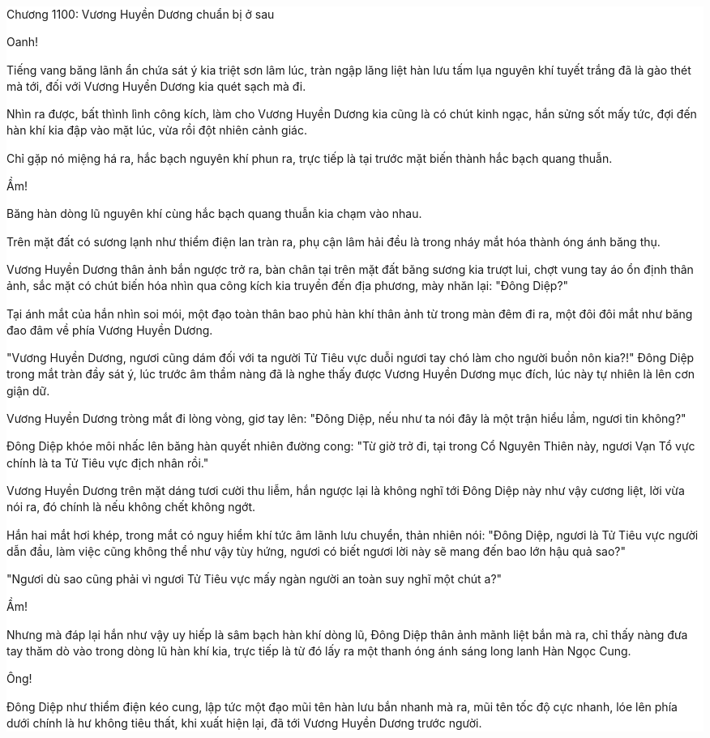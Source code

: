 




Chương 1100: Vương Huyền Dương chuẩn bị ở sau


Oanh!

Tiếng vang băng lãnh ẩn chứa sát ý kia triệt sơn lâm lúc, tràn ngập lăng liệt hàn lưu tấm lụa nguyên khí tuyết trắng đã là gào thét mà tới, đối với Vương Huyền Dương kia quét sạch mà đi.

Nhìn ra được, bất thình lình công kích, làm cho Vương Huyền Dương kia cũng là có chút kinh ngạc, hắn sửng sốt mấy tức, đợi đến hàn khí kia đập vào mặt lúc, vừa rồi đột nhiên cảnh giác.

Chỉ gặp nó miệng há ra, hắc bạch nguyên khí phun ra, trực tiếp là tại trước mặt biến thành hắc bạch quang thuẫn.

Ầm!

Băng hàn dòng lũ nguyên khí cùng hắc bạch quang thuẫn kia chạm vào nhau.

Trên mặt đất có sương lạnh như thiểm điện lan tràn ra, phụ cận lâm hải đều là trong nháy mắt hóa thành óng ánh băng thụ.

Vương Huyền Dương thân ảnh bắn ngược trở ra, bàn chân tại trên mặt đất băng sương kia trượt lui, chợt vung tay áo ổn định thân ảnh, sắc mặt có chút biến hóa nhìn qua công kích kia truyền đến địa phương, mày nhăn lại: "Đông Diệp?"

Tại ánh mắt của hắn nhìn soi mói, một đạo toàn thân bao phủ hàn khí thân ảnh từ trong màn đêm đi ra, một đôi đôi mắt như băng đao đâm về phía Vương Huyền Dương.

"Vương Huyền Dương, ngươi cũng dám đối với ta người Tử Tiêu vực duỗi ngươi tay chó làm cho người buồn nôn kia?!" Đông Diệp trong mắt tràn đầy sát ý, lúc trước âm thầm nàng đã là nghe thấy được Vương Huyền Dương mục đích, lúc này tự nhiên là lên cơn giận dữ.

Vương Huyền Dương tròng mắt đi lòng vòng, giơ tay lên: "Đông Diệp, nếu như ta nói đây là một trận hiểu lầm, ngươi tin không?"

Đông Diệp khóe môi nhấc lên băng hàn quyết nhiên đường cong: "Từ giờ trở đi, tại trong Cổ Nguyên Thiên này, ngươi Vạn Tổ vực chính là ta Tử Tiêu vực địch nhân rồi."

Vương Huyền Dương trên mặt dáng tươi cười thu liễm, hắn ngược lại là không nghĩ tới Đông Diệp này như vậy cương liệt, lời vừa nói ra, đó chính là nếu không chết không ngớt.

Hắn hai mắt hơi khép, trong mắt có nguy hiểm khí tức âm lãnh lưu chuyển, thản nhiên nói: "Đông Diệp, ngươi là Tử Tiêu vực người dẫn đầu, làm việc cũng không thể như vậy tùy hứng, ngươi có biết ngươi lời này sẽ mang đến bao lớn hậu quả sao?"

"Ngươi dù sao cũng phải vì ngươi Tử Tiêu vực mấy ngàn người an toàn suy nghĩ một chút a?"

Ầm!

Nhưng mà đáp lại hắn như vậy uy hiếp là sâm bạch hàn khí dòng lũ, Đông Diệp thân ảnh mãnh liệt bắn mà ra, chỉ thấy nàng đưa tay thăm dò vào trong dòng lũ hàn khí kia, trực tiếp là từ đó lấy ra một thanh óng ánh sáng long lanh Hàn Ngọc Cung.

Ông!

Đông Diệp như thiểm điện kéo cung, lập tức một đạo mũi tên hàn lưu bắn nhanh mà ra, mũi tên tốc độ cực nhanh, lóe lên phía dưới chính là hư không tiêu thất, khi xuất hiện lại, đã tới Vương Huyền Dương trước người.
